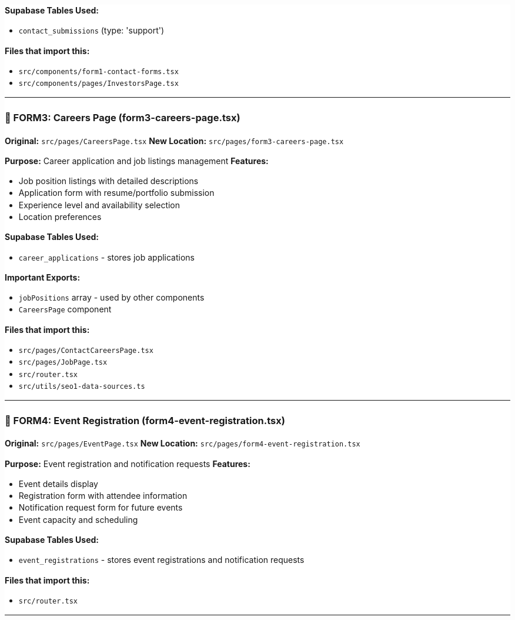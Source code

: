 **Supabase Tables Used:**
- `contact_submissions` (type: 'support')

**Files that import this:**
- `src/components/form1-contact-forms.tsx`
- `src/components/pages/InvestorsPage.tsx`

---

### 💼 FORM3: Careers Page (form3-careers-page.tsx)
**Original:** `src/pages/CareersPage.tsx` 
**New Location:** `src/pages/form3-careers-page.tsx`

**Purpose:** Career application and job listings management
**Features:**
- Job position listings with detailed descriptions
- Application form with resume/portfolio submission
- Experience level and availability selection
- Location preferences

**Supabase Tables Used:**
- `career_applications` - stores job applications

**Important Exports:**
- `jobPositions` array - used by other components
- `CareersPage` component

**Files that import this:**
- `src/pages/ContactCareersPage.tsx`
- `src/pages/JobPage.tsx`
- `src/router.tsx`
- `src/utils/seo1-data-sources.ts`

---

### 🎫 FORM4: Event Registration (form4-event-registration.tsx)
**Original:** `src/pages/EventPage.tsx`
**New Location:** `src/pages/form4-event-registration.tsx`

**Purpose:** Event registration and notification requests
**Features:**
- Event details display
- Registration form with attendee information
- Notification request form for future events
- Event capacity and scheduling

**Supabase Tables Used:**
- `event_registrations` - stores event registrations and notification requests

**Files that import this:**
- `src/router.tsx`

---
